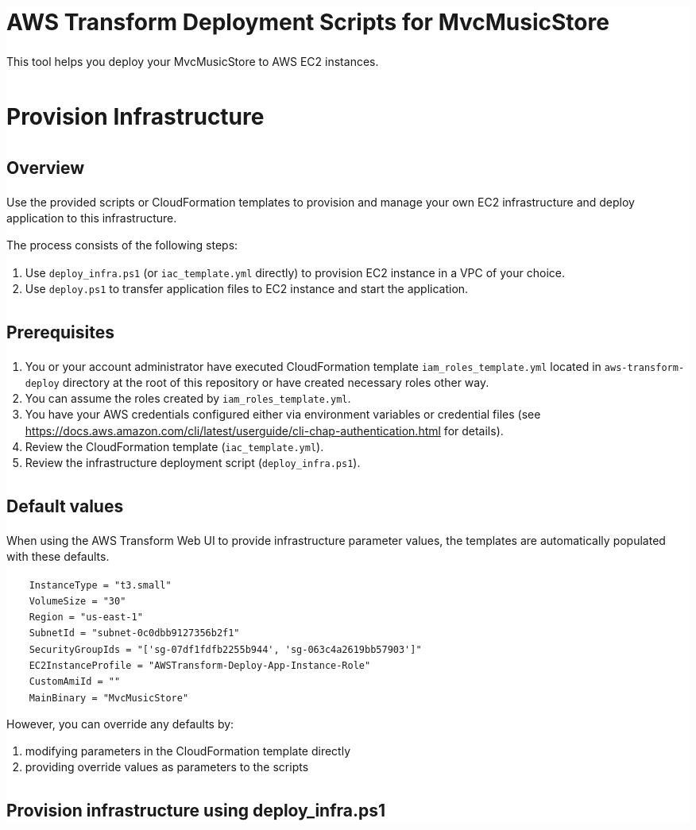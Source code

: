 # AWS Transform Deployment Scripts for MvcMusicStore

This tool helps you deploy your MvcMusicStore to AWS EC2 instances.

# Provision Infrastructure

## Overview
Use the provided scripts or CloudFormation templates to provision and manage your own EC2 infrastructure and deploy application to this infrastructure.

The process consists of the following steps:

1. Use `deploy_infra.ps1` (or `iac_template.yml` directly) to provision EC2 instance in a VPC of your choice.
2. Use `deploy.ps1` to transfer application files to EC2 instance and start the application.


## Prerequisites
1. You or your account administrator have executed CloudFormation template `iam_roles_template.yml` located in `aws-transform-deploy` directory at the root of this repository or have created necessary roles other way. 
1. You can assume the roles created by `iam_roles_template.yml`.
2. You have your AWS credentials configured either via environment variables or credential files (see https://docs.aws.amazon.com/cli/latest/userguide/cli-chap-authentication.html for details).
1. Review the CloudFormation template (`iac_template.yml`). 
1. Review the infrastructure deployment script (`deploy_infra.ps1`). 


## Default values

When using the AWS Transform Web UI to provide infrastructure parameter values, the templates are automatically populated with these defaults. 

```
    InstanceType = "t3.small"
    VolumeSize = "30"
    Region = "us-east-1"
    SubnetId = "subnet-0c0dbb9127356b2f1"
    SecurityGroupIds = "['sg-07df1fdfb2255b944', 'sg-063c4a2619bb57903']"
    EC2InstanceProfile = "AWSTransform-Deploy-App-Instance-Role"
    CustomAmiId = ""
    MainBinary = "MvcMusicStore"
```
However, you can override any defaults by:

1. modifying parameters in the CloudFormation template directly
2. providing override values as parameters to the scripts


## Provision infrastructure using deploy_infra.ps1 
